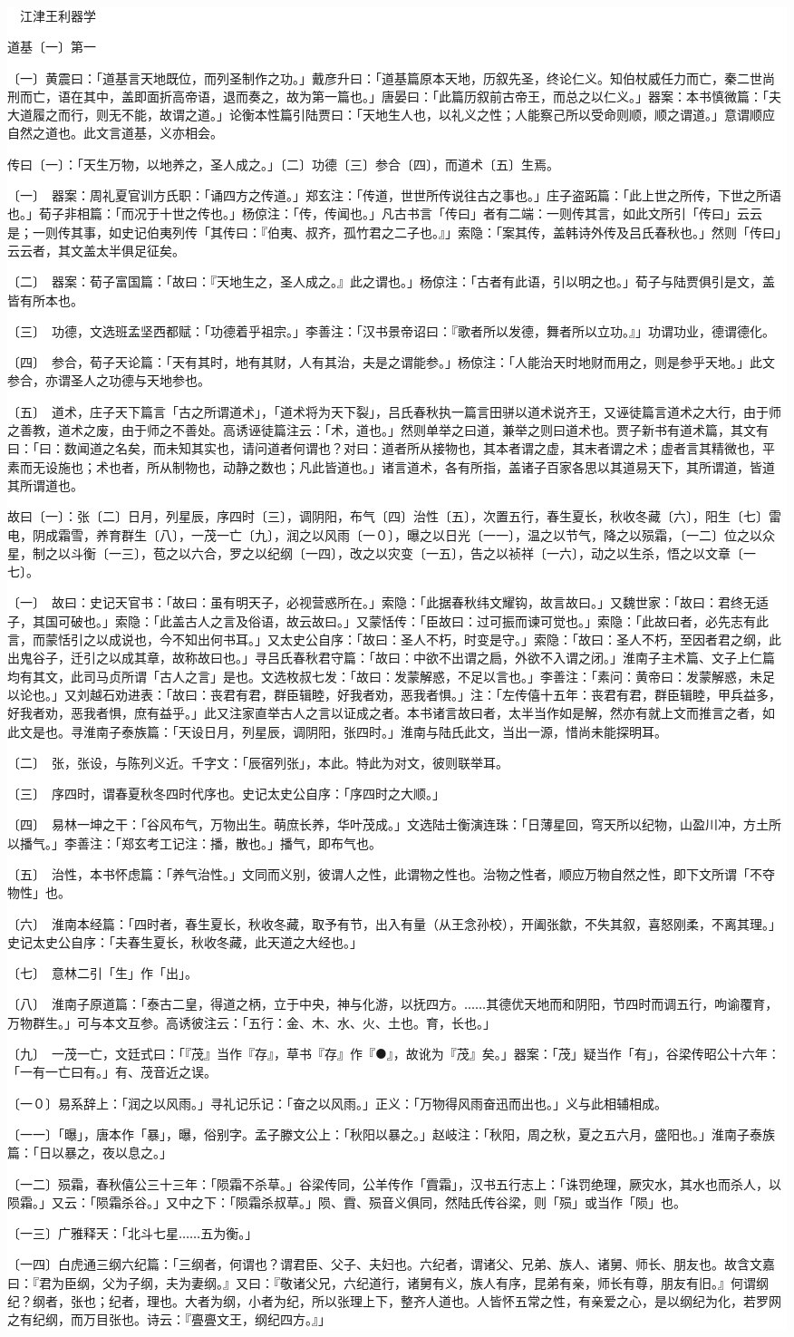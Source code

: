 　江津王利器学  

道基〔一〕第一  

〔一〕黄震曰：「道基言天地既位，而列圣制作之功。」戴彦升曰：「道基篇原本天地，历叙先圣，终论仁义。知伯杖威任力而亡，秦二世尚刑而亡，语在其中，盖即面折高帝语，退而奏之，故为第一篇也。」唐晏曰：「此篇历叙前古帝王，而总之以仁义。」器案：本书慎微篇：「夫大道履之而行，则无不能，故谓之道。」论衡本性篇引陆贾曰：「天地生人也，以礼义之性；人能察己所以受命则顺，顺之谓道。」意谓顺应自然之道也。此文言道基，义亦相会。  

传曰〔一〕：「天生万物，以地养之，圣人成之。」〔二〕功德〔三〕参合〔四〕，而道术〔五〕生焉。  

〔一〕　器案：周礼夏官训方氏职：「诵四方之传道。」郑玄注：「传道，世世所传说往古之事也。」庄子盗跖篇：「此上世之所传，下世之所语也。」荀子非相篇：「而况于十世之传也。」杨倞注：「传，传闻也。」凡古书言「传曰」者有二端：一则传其言，如此文所引「传曰」云云是；一则传其事，如史记伯夷列传「其传曰：『伯夷、叔齐，孤竹君之二子也。』」索隐：「案其传，盖韩诗外传及吕氏春秋也。」然则「传曰」云云者，其文盖太半俱足征矣。  

〔二〕　器案：荀子富国篇：「故曰：『天地生之，圣人成之。』此之谓也。」杨倞注：「古者有此语，引以明之也。」荀子与陆贾俱引是文，盖皆有所本也。  

〔三〕　功德，文选班孟坚西都赋：「功德着乎祖宗。」李善注：「汉书景帝诏曰：『歌者所以发德，舞者所以立功。』」功谓功业，德谓德化。  

〔四〕　参合，荀子天论篇：「天有其时，地有其财，人有其治，夫是之谓能参。」杨倞注：「人能治天时地财而用之，则是参乎天地。」此文参合，亦谓圣人之功德与天地参也。  

〔五〕　道术，庄子天下篇言「古之所谓道术」，「道术将为天下裂」，吕氏春秋执一篇言田骈以道术说齐王，又诬徒篇言道术之大行，由于师之善教，道术之废，由于师之不善处。高诱诬徒篇注云：「术，道也。」然则单举之曰道，兼举之则曰道术也。贾子新书有道术篇，其文有曰：「曰：数闻道之名矣，而未知其实也，请问道者何谓也？对曰：道者所从接物也，其本者谓之虚，其末者谓之术；虚者言其精微也，平素而无设施也；术也者，所从制物也，动静之数也；凡此皆道也。」诸言道术，各有所指，盖诸子百家各思以其道易天下，其所谓道，皆道其所谓道也。  

故曰〔一〕：张〔二〕日月，列星辰，序四时〔三〕，调阴阳，布气〔四〕治性〔五〕，次置五行，春生夏长，秋收冬藏〔六〕，阳生〔七〕雷电，阴成霜雪，养育群生〔八〕，一茂一亡〔九〕，润之以风雨〔一０〕，曝之以日光〔一一〕，温之以节气，降之以殒霜，〔一二〕位之以众星，制之以斗衡〔一三〕，苞之以六合，罗之以纪纲〔一四〕，改之以灾变〔一五〕，告之以祯祥〔一六〕，动之以生杀，悟之以文章〔一七〕。  

〔一〕　故曰：史记天官书：「故曰：虽有明天子，必视营惑所在。」索隐：「此据春秋纬文耀钩，故言故曰。」又魏世家：「故曰：君终无适子，其国可破也。」索隐：「此盖古人之言及俗语，故云故曰。」又蒙恬传：「臣故曰：过可振而谏可觉也。」索隐：「此故曰者，必先志有此言，而蒙恬引之以成说也，今不知出何书耳。」又太史公自序：「故曰：圣人不朽，时变是守。」索隐：「故曰：圣人不朽，至因者君之纲，此出鬼谷子，迁引之以成其章，故称故曰也。」寻吕氏春秋君守篇：「故曰：中欲不出谓之扃，外欲不入谓之闭。」淮南子主术篇、文子上仁篇均有其文，此司马贞所谓「古人之言」是也。文选枚叔七发：「故曰：发蒙解惑，不足以言也。」李善注：「素问：黄帝曰：发蒙解惑，未足以论也。」又刘越石劝进表：「故曰：丧君有君，群臣辑睦，好我者劝，恶我者惧。」注：「左传僖十五年：丧君有君，群臣辑睦，甲兵益多，好我者劝，恶我者惧，庶有益乎。」此又注家直举古人之言以证成之者。本书诸言故曰者，太半当作如是解，然亦有就上文而推言之者，如此文是也。寻淮南子泰族篇：「天设日月，列星辰，调阴阳，张四时。」淮南与陆氏此文，当出一源，惜尚未能探明耳。  

〔二〕　张，张设，与陈列义近。千字文：「辰宿列张」，本此。特此为对文，彼则联举耳。  

〔三〕　序四时，谓春夏秋冬四时代序也。史记太史公自序：「序四时之大顺。」  

〔四〕　易林一坤之干：「谷风布气，万物出生。萌庶长养，华叶茂成。」文选陆士衡演连珠：「日薄星回，穹天所以纪物，山盈川冲，方土所以播气。」李善注：「郑玄考工记注：播，散也。」播气，即布气也。  

〔五〕　治性，本书怀虑篇：「养气治性。」文同而义别，彼谓人之性，此谓物之性也。治物之性者，顺应万物自然之性，即下文所谓「不夺物性」也。  

〔六〕　淮南本经篇：「四时者，春生夏长，秋收冬藏，取予有节，出入有量（从王念孙校），开阖张歙，不失其叙，喜怒刚柔，不离其理。」史记太史公自序：「夫春生夏长，秋收冬藏，此天道之大经也。」  

〔七〕　意林二引「生」作「出」。  

〔八〕　淮南子原道篇：「泰古二皇，得道之柄，立于中央，神与化游，以抚四方。……其德优天地而和阴阳，节四时而调五行，呴谕覆育，万物群生。」可与本文互参。高诱彼注云：「五行：金、木、水、火、土也。育，长也。」  

〔九〕　一茂一亡，文廷式曰：「『茂』当作『存』，草书『存』作『●』，故讹为『茂』矣。」器案：「茂」疑当作「有」，谷梁传昭公十六年：「一有一亡曰有。」有、茂音近之误。  

〔一０〕易系辞上：「润之以风雨。」寻礼记乐记：「奋之以风雨。」正义：「万物得风雨奋迅而出也。」义与此相辅相成。  

〔一一〕「曝」，唐本作「暴」，曝，俗别字。孟子滕文公上：「秋阳以暴之。」赵岐注：「秋阳，周之秋，夏之五六月，盛阳也。」淮南子泰族篇：「日以暴之，夜以息之。」  

〔一二〕殒霜，春秋僖公三十三年：「陨霜不杀草。」谷梁传同，公羊传作「霣霜」，汉书五行志上：「诛罚绝理，厥灾水，其水也而杀人，以陨霜。」又云：「陨霜杀谷。」又中之下：「陨霜杀叔草。」陨、霣、殒音义俱同，然陆氏传谷梁，则「殒」或当作「陨」也。  

〔一三〕广雅释天：「北斗七星……五为衡。」  

〔一四〕白虎通三纲六纪篇：「三纲者，何谓也？谓君臣、父子、夫妇也。六纪者，谓诸父、兄弟、族人、诸舅、师长、朋友也。故含文嘉曰：『君为臣纲，父为子纲，夫为妻纲。』又曰：『敬诸父兄，六纪道行，诸舅有义，族人有序，昆弟有亲，师长有尊，朋友有旧。』何谓纲纪？纲者，张也；纪者，理也。大者为纲，小者为纪，所以张理上下，整齐人道也。人皆怀五常之性，有亲爱之心，是以纲纪为化，若罗网之有纪纲，而万目张也。诗云：『亹亹文王，纲纪四方。』」  
